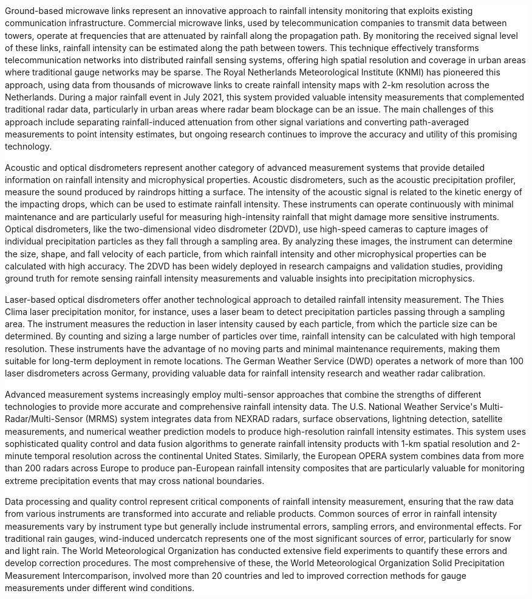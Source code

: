 Ground-based microwave links represent an innovative approach to rainfall intensity monitoring that exploits existing communication infrastructure. Commercial microwave links, used by telecommunication companies to transmit data between towers, operate at frequencies that are attenuated by rainfall along the propagation path. By monitoring the received signal level of these links, rainfall intensity can be estimated along the path between towers. This technique effectively transforms telecommunication networks into distributed rainfall sensing systems, offering high spatial resolution and coverage in urban areas where traditional gauge networks may be sparse. The Royal Netherlands Meteorological Institute (KNMI) has pioneered this approach, using data from thousands of microwave links to create rainfall intensity maps with 2-km resolution across the Netherlands. During a major rainfall event in July 2021, this system provided valuable intensity measurements that complemented traditional radar data, particularly in urban areas where radar beam blockage can be an issue. The main challenges of this approach include separating rainfall-induced attenuation from other signal variations and converting path-averaged measurements to point intensity estimates, but ongoing research continues to improve the accuracy and utility of this promising technology.

Acoustic and optical disdrometers represent another category of advanced measurement systems that provide detailed information on rainfall intensity and microphysical properties. Acoustic disdrometers, such as the acoustic precipitation profiler, measure the sound produced by raindrops hitting a surface. The intensity of the acoustic signal is related to the kinetic energy of the impacting drops, which can be used to estimate rainfall intensity. These instruments can operate continuously with minimal maintenance and are particularly useful for measuring high-intensity rainfall that might damage more sensitive instruments. Optical disdrometers, like the two-dimensional video disdrometer (2DVD), use high-speed cameras to capture images of individual precipitation particles as they fall through a sampling area. By analyzing these images, the instrument can determine the size, shape, and fall velocity of each particle, from which rainfall intensity and other microphysical properties can be calculated with high accuracy. The 2DVD has been widely deployed in research campaigns and validation studies, providing ground truth for remote sensing rainfall intensity measurements and valuable insights into precipitation microphysics.

Laser-based optical disdrometers offer another technological approach to detailed rainfall intensity measurement. The Thies Clima laser precipitation monitor, for instance, uses a laser beam to detect precipitation particles passing through a sampling area. The instrument measures the reduction in laser intensity caused by each particle, from which the particle size can be determined. By counting and sizing a large number of particles over time, rainfall intensity can be calculated with high temporal resolution. These instruments have the advantage of no moving parts and minimal maintenance requirements, making them suitable for long-term deployment in remote locations. The German Weather Service (DWD) operates a network of more than 100 laser disdrometers across Germany, providing valuable data for rainfall intensity research and weather radar calibration.

Advanced measurement systems increasingly employ multi-sensor approaches that combine the strengths of different technologies to provide more accurate and comprehensive rainfall intensity data. The U.S. National Weather Service's Multi-Radar/Multi-Sensor (MRMS) system integrates data from NEXRAD radars, surface observations, lightning detection, satellite measurements, and numerical weather prediction models to produce high-resolution rainfall intensity estimates. This system uses sophisticated quality control and data fusion algorithms to generate rainfall intensity products with 1-km spatial resolution and 2-minute temporal resolution across the continental United States. Similarly, the European OPERA system combines data from more than 200 radars across Europe to produce pan-European rainfall intensity composites that are particularly valuable for monitoring extreme precipitation events that may cross national boundaries.

Data processing and quality control represent critical components of rainfall intensity measurement, ensuring that the raw data from various instruments are transformed into accurate and reliable products. Common sources of error in rainfall intensity measurements vary by instrument type but generally include instrumental errors, sampling errors, and environmental effects. For traditional rain gauges, wind-induced undercatch represents one of the most significant sources of error, particularly for snow and light rain. The World Meteorological Organization has conducted extensive field experiments to quantify these errors and develop correction procedures. The most comprehensive of these, the World Meteorological Organization Solid Precipitation Measurement Intercomparison, involved more than 20 countries and led to improved correction methods for gauge measurements under different wind conditions.
